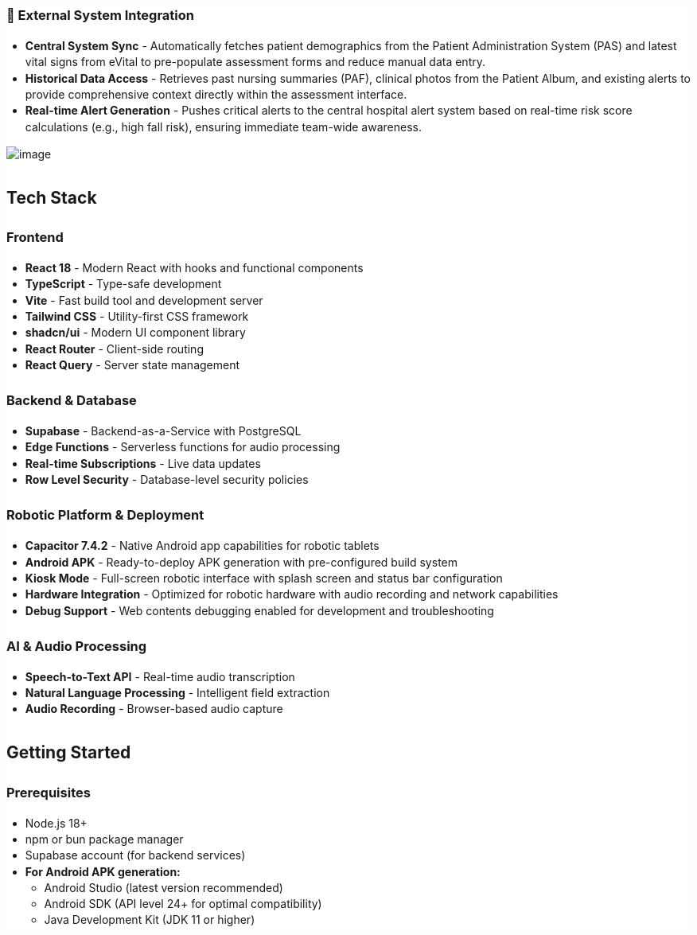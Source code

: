 ### 🔗 External System Integration
- **Central System Sync** - Automatically fetches patient demographics from the Patient Administration System (PAS) and latest vital signs from eVital to pre-populate assessment forms and reduce manual data entry.
- **Historical Data Access** - Retrieves past nursing summaries (PAF), clinical photos from the Patient Album, and existing alerts to provide comprehensive context directly within the assessment interface.
- **Real-time Alert Generation** - Pushes critical alerts to the central hospital alert system based on real-time risk score calculations (e.g., high fall risk), ensuring immediate team-wide awareness.
<img width="931" height="682" alt="image" src="https://github.com/user-attachments/assets/5780fd1f-de45-4509-a8be-1297d4f4ae78" />

## Tech Stack

### Frontend
- **React 18** - Modern React with hooks and functional components
- **TypeScript** - Type-safe development
- **Vite** - Fast build tool and development server
- **Tailwind CSS** - Utility-first CSS framework
- **shadcn/ui** - Modern UI component library
- **React Router** - Client-side routing
- **React Query** - Server state management

### Backend & Database
- **Supabase** - Backend-as-a-Service with PostgreSQL
- **Edge Functions** - Serverless functions for audio processing
- **Real-time Subscriptions** - Live data updates
- **Row Level Security** - Database-level security policies

### Robotic Platform & Deployment
- **Capacitor 7.4.2** - Native Android app capabilities for robotic tablets
- **Android APK** - Ready-to-deploy APK generation with pre-configured build system
- **Kiosk Mode** - Full-screen robotic interface with splash screen and status bar configuration
- **Hardware Integration** - Optimized for robotic hardware with audio recording and network capabilities
- **Debug Support** - Web contents debugging enabled for development and troubleshooting

### AI & Audio Processing
- **Speech-to-Text API** - Real-time audio transcription
- **Natural Language Processing** - Intelligent field extraction
- **Audio Recording** - Browser-based audio capture

## Getting Started

### Prerequisites
- Node.js 18+ 
- npm or bun package manager
- Supabase account (for backend services)
- **For Android APK generation:**
  - Android Studio (latest version recommended)
  - Android SDK (API level 24+ for optimal compatibility)
  - Java Development Kit (JDK 11 or higher)
